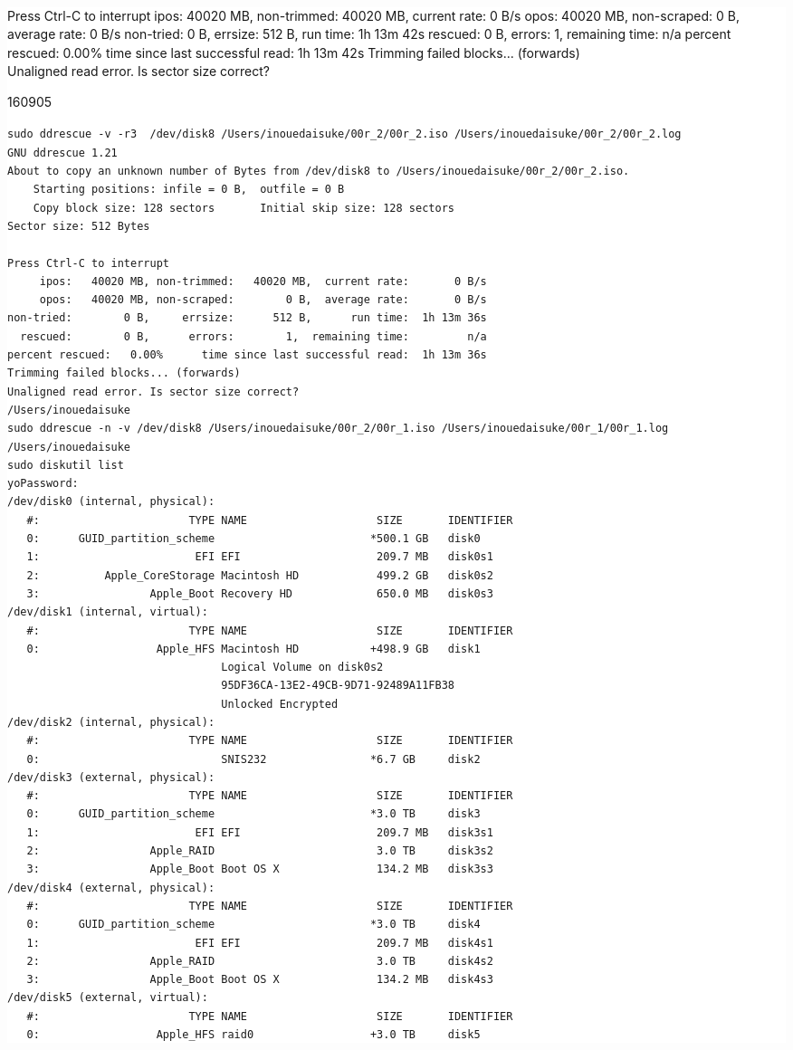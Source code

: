 Press Ctrl-C to interrupt
     ipos:   40020 MB, non-trimmed:   40020 MB,  current rate:       0 B/s
     opos:   40020 MB, non-scraped:        0 B,  average rate:       0 B/s
non-tried:        0 B,     errsize:      512 B,      run time:  1h 13m 42s
  rescued:        0 B,      errors:        1,  remaining time:         n/a
percent rescued:   0.00%      time since last successful read:  1h 13m 42s
Trimming failed blocks... (forwards)          
Unaligned read error. Is sector size correct?


160905

```
sudo ddrescue -v -r3  /dev/disk8 /Users/inouedaisuke/00r_2/00r_2.iso /Users/inouedaisuke/00r_2/00r_2.log
GNU ddrescue 1.21
About to copy an unknown number of Bytes from /dev/disk8 to /Users/inouedaisuke/00r_2/00r_2.iso.
    Starting positions: infile = 0 B,  outfile = 0 B
    Copy block size: 128 sectors       Initial skip size: 128 sectors
Sector size: 512 Bytes

Press Ctrl-C to interrupt
     ipos:   40020 MB, non-trimmed:   40020 MB,  current rate:       0 B/s
     opos:   40020 MB, non-scraped:        0 B,  average rate:       0 B/s
non-tried:        0 B,     errsize:      512 B,      run time:  1h 13m 36s
  rescued:        0 B,      errors:        1,  remaining time:         n/a
percent rescued:   0.00%      time since last successful read:  1h 13m 36s
Trimming failed blocks... (forwards)          
Unaligned read error. Is sector size correct?
/Users/inouedaisuke
sudo ddrescue -n -v /dev/disk8 /Users/inouedaisuke/00r_2/00r_1.iso /Users/inouedaisuke/00r_1/00r_1.log
/Users/inouedaisuke
sudo diskutil list
yoPassword:
/dev/disk0 (internal, physical):
   #:                       TYPE NAME                    SIZE       IDENTIFIER
   0:      GUID_partition_scheme                        *500.1 GB   disk0
   1:                        EFI EFI                     209.7 MB   disk0s1
   2:          Apple_CoreStorage Macintosh HD            499.2 GB   disk0s2
   3:                 Apple_Boot Recovery HD             650.0 MB   disk0s3
/dev/disk1 (internal, virtual):
   #:                       TYPE NAME                    SIZE       IDENTIFIER
   0:                  Apple_HFS Macintosh HD           +498.9 GB   disk1
                                 Logical Volume on disk0s2
                                 95DF36CA-13E2-49CB-9D71-92489A11FB38
                                 Unlocked Encrypted
/dev/disk2 (internal, physical):
   #:                       TYPE NAME                    SIZE       IDENTIFIER
   0:                            SNIS232                *6.7 GB     disk2
/dev/disk3 (external, physical):
   #:                       TYPE NAME                    SIZE       IDENTIFIER
   0:      GUID_partition_scheme                        *3.0 TB     disk3
   1:                        EFI EFI                     209.7 MB   disk3s1
   2:                 Apple_RAID                         3.0 TB     disk3s2
   3:                 Apple_Boot Boot OS X               134.2 MB   disk3s3
/dev/disk4 (external, physical):
   #:                       TYPE NAME                    SIZE       IDENTIFIER
   0:      GUID_partition_scheme                        *3.0 TB     disk4
   1:                        EFI EFI                     209.7 MB   disk4s1
   2:                 Apple_RAID                         3.0 TB     disk4s2
   3:                 Apple_Boot Boot OS X               134.2 MB   disk4s3
/dev/disk5 (external, virtual):
   #:                       TYPE NAME                    SIZE       IDENTIFIER
   0:                  Apple_HFS raid0                  +3.0 TB     disk5
```
